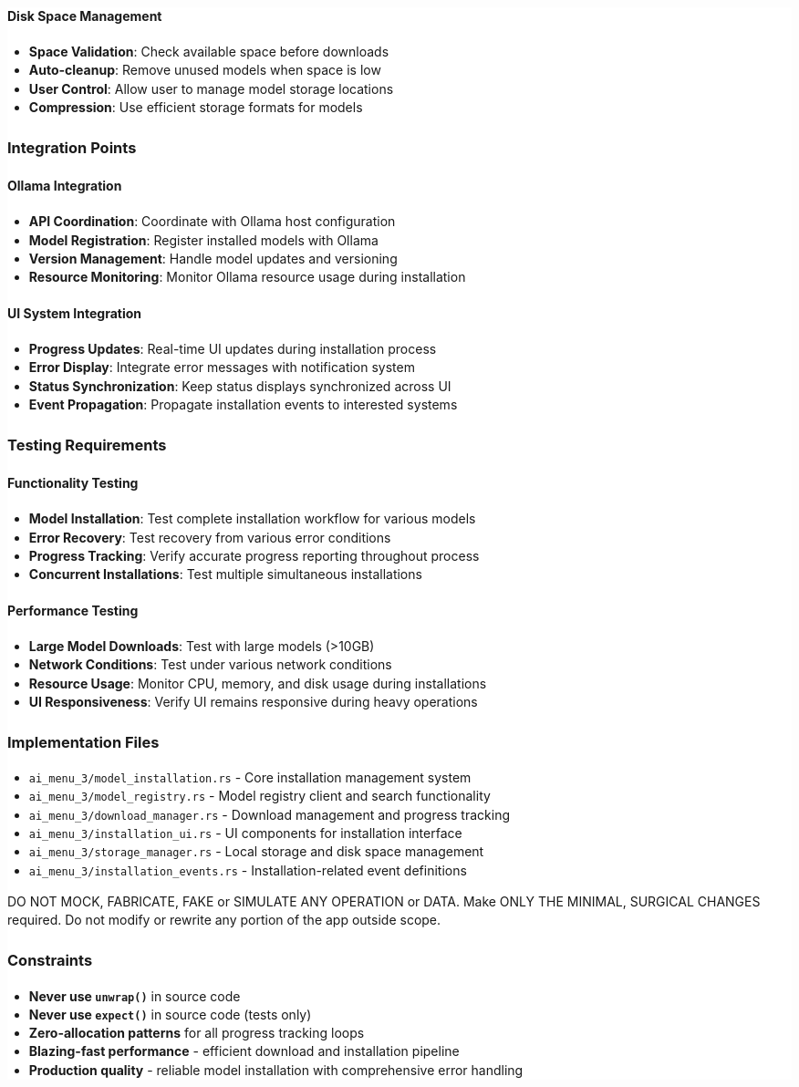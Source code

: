 #### Disk Space Management
- **Space Validation**: Check available space before downloads
- **Auto-cleanup**: Remove unused models when space is low
- **User Control**: Allow user to manage model storage locations
- **Compression**: Use efficient storage formats for models

### Integration Points

#### Ollama Integration
- **API Coordination**: Coordinate with Ollama host configuration
- **Model Registration**: Register installed models with Ollama
- **Version Management**: Handle model updates and versioning
- **Resource Monitoring**: Monitor Ollama resource usage during installation

#### UI System Integration
- **Progress Updates**: Real-time UI updates during installation process
- **Error Display**: Integrate error messages with notification system
- **Status Synchronization**: Keep status displays synchronized across UI
- **Event Propagation**: Propagate installation events to interested systems

### Testing Requirements

#### Functionality Testing
- **Model Installation**: Test complete installation workflow for various models
- **Error Recovery**: Test recovery from various error conditions
- **Progress Tracking**: Verify accurate progress reporting throughout process
- **Concurrent Installations**: Test multiple simultaneous installations

#### Performance Testing
- **Large Model Downloads**: Test with large models (>10GB)
- **Network Conditions**: Test under various network conditions
- **Resource Usage**: Monitor CPU, memory, and disk usage during installations
- **UI Responsiveness**: Verify UI remains responsive during heavy operations

### Implementation Files
- `ai_menu_3/model_installation.rs` - Core installation management system
- `ai_menu_3/model_registry.rs` - Model registry client and search functionality
- `ai_menu_3/download_manager.rs` - Download management and progress tracking
- `ai_menu_3/installation_ui.rs` - UI components for installation interface
- `ai_menu_3/storage_manager.rs` - Local storage and disk space management
- `ai_menu_3/installation_events.rs` - Installation-related event definitions

DO NOT MOCK, FABRICATE, FAKE or SIMULATE ANY OPERATION or DATA. Make ONLY THE MINIMAL, SURGICAL CHANGES required. Do not modify or rewrite any portion of the app outside scope.

### Constraints
- **Never use `unwrap()`** in source code
- **Never use `expect()`** in source code (tests only)
- **Zero-allocation patterns** for all progress tracking loops
- **Blazing-fast performance** - efficient download and installation pipeline
- **Production quality** - reliable model installation with comprehensive error handling
